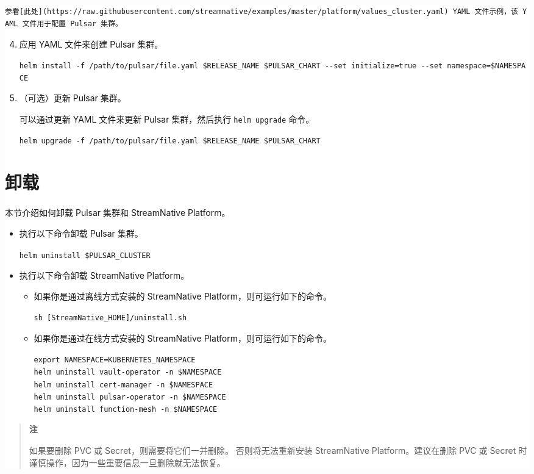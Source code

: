     参看[此处](https://raw.githubusercontent.com/streamnative/examples/master/platform/values_cluster.yaml) YAML 文件示例，该 YAML 文件用于配置 Pulsar 集群。 

4. 应用 YAML 文件来创建 Pulsar 集群。

    ```
    helm install -f /path/to/pulsar/file.yaml $RELEASE_NAME $PULSAR_CHART --set initialize=true --set namespace=$NAMESPACE
    ```

5. （可选）更新 Pulsar 集群。

    可以通过更新 YAML 文件来更新 Pulsar 集群，然后执行 `helm upgrade` 命令。 

    ```
    helm upgrade -f /path/to/pulsar/file.yaml $RELEASE_NAME $PULSAR_CHART
    ```

# 卸载

本节介绍如何卸载 Pulsar 集群和 StreamNative Platform。

- 执行以下命令卸载 Pulsar 集群。 

    ```
    helm uninstall $PULSAR_CLUSTER
    ```

- 执行以下命令卸载 StreamNative Platform。

    - 如果你是通过离线方式安装的 StreamNative Platform，则可运行如下的命令。

        ```
        sh [StreamNative_HOME]/uninstall.sh
        ```

    - 如果你是通过在线方式安装的 StreamNative Platform，则可运行如下的命令。

        ```
        export NAMESPACE=KUBERNETES_NAMESPACE
        helm uninstall vault-operator -n $NAMESPACE
        helm uninstall cert-manager -n $NAMESPACE
        helm uninstall pulsar-operator -n $NAMESPACE
        helm uninstall function-mesh -n $NAMESPACE
        ```

>**注**
>
> 如果要删除 PVC 或 Secret，则需要将它们一并删除。 否则将无法重新安装 StreamNative Platform。建议在删除 PVC 或 Secret 时谨慎操作，因为一些重要信息一旦删除就无法恢复。